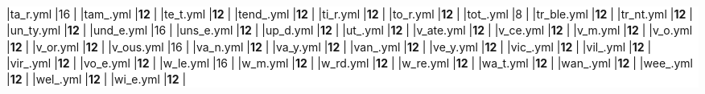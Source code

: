 |ta_r.yml        |16              |
|tam_.yml        |**12**          |
|te_t.yml        |**12**          |
|tend_.yml       |**12**          |
|ti_r.yml        |**12**          |
|to_r.yml        |**12**          |
|tot_.yml        |8               |
|tr_ble.yml      |**12**          |
|tr_nt.yml       |**12**          |
|un_ty.yml       |**12**          |
|und_e.yml       |16              |
|uns_e.yml       |**12**          |
|up_d.yml        |**12**          |
|ut_.yml         |**12**          |
|v_ate.yml       |**12**          |
|v_ce.yml        |**12**          |
|v_m.yml         |**12**          |
|v_o.yml         |**12**          |
|v_or.yml        |**12**          |
|v_ous.yml       |16              |
|va_n.yml        |**12**          |
|va_y.yml        |**12**          |
|van_.yml        |**12**          |
|ve_y.yml        |**12**          |
|vic_.yml        |**12**          |
|vil_.yml        |**12**          |
|vir_.yml        |**12**          |
|vo_e.yml        |**12**          |
|w_le.yml        |16              |
|w_m.yml         |**12**          |
|w_rd.yml        |**12**          |
|w_re.yml        |**12**          |
|wa_t.yml        |**12**          |
|wan_.yml        |**12**          |
|wee_.yml        |**12**          |
|wel_.yml        |**12**          |
|wi_e.yml        |**12**          |